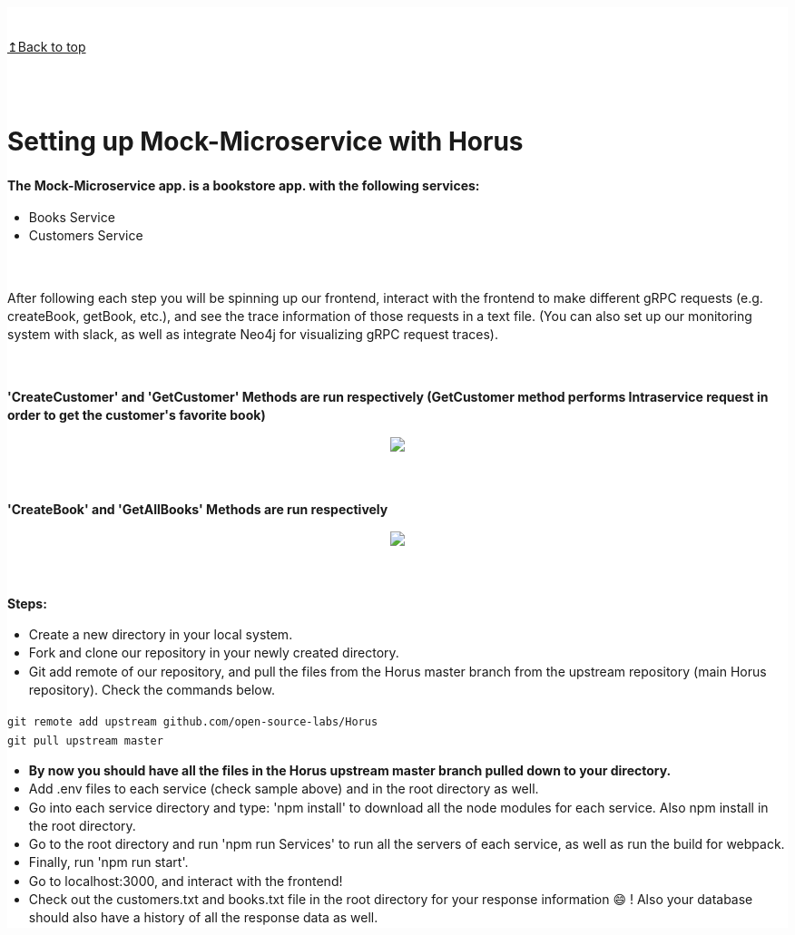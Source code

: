 <br/>

[↥Back to top](#Table-Of-Contents)

<br/>

# Setting up Mock-Microservice with Horus


<b>The Mock-Microservice app. is a bookstore app. with the following services: </b>
- Books Service
- Customers Service
<br/>

After following each step you will be spinning up our frontend, interact with the frontend to make different gRPC requests (e.g. createBook, getBook, etc.), and see the trace information of those requests in a text file. (You can also set up our monitoring system with slack, as well as integrate Neo4j for visualizing gRPC request traces). 

<br/>

**'CreateCustomer' and 'GetCustomer' Methods are run respectively (GetCustomer method performs Intraservice request in order to get the customer's favorite book)**
<p align="center">
  <img src="./Assets/create-and-get-customers.gif"/>
</p>

</br>

**'CreateBook' and 'GetAllBooks' Methods are run respectively**
<p align="center">
  <img src="./Assets/Create-and-Get-Books.gif"/>
</p>

</br>

<b>Steps: </b>
- Create a new directory in your local system.
- Fork and clone our repository in your newly created directory.
- Git add remote of our repository, and pull the files from the Horus master branch from the upstream repository (main Horus repository). Check the commands below.

```
git remote add upstream github.com/open-source-labs/Horus 
git pull upstream master 
```

- <b>By now you should have all the files in the Horus upstream master branch pulled down to your directory.</b> 
- Add .env files to each service (check sample above) and in the root directory as well.
- Go into each service directory and type: 'npm install' to download all the node modules for each service. Also npm install in the root directory.
- Go to the root directory and run 'npm run Services' to run all the servers of each service, as well as run the build for webpack. 
- Finally, run 'npm run start'. 
- Go to localhost:3000, and interact with the frontend! 
- Check out the customers.txt and books.txt file in the root directory for your response information :smile: ! Also your database should also have a history of all the response data as well.
